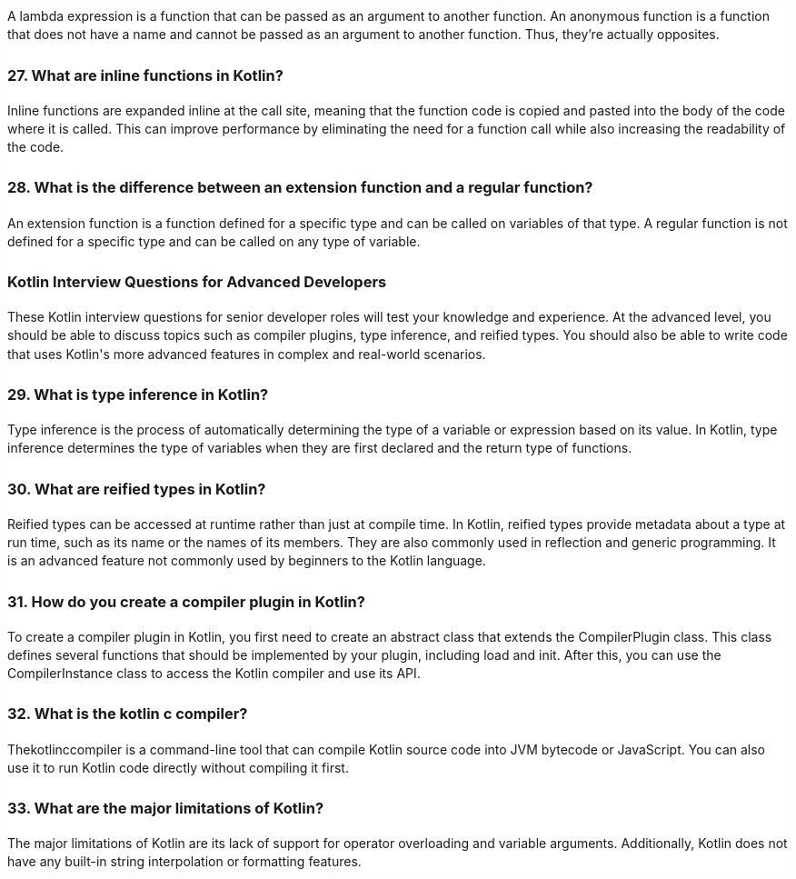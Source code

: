 A lambda expression is a function that can be passed as an argument to another function. An anonymous function is a function that does not have a name and cannot be passed as an argument to another function. Thus, they’re actually opposites.

### **27. What are inline functions in Kotlin?**

Inline functions are expanded inline at the call site, meaning that the function code is copied and pasted into the body of the code where it is called. This can improve performance by eliminating the need for a function call while also increasing the readability of the code.

### **28. What is the difference between an extension function and a regular function?**

An extension function is a function defined for a specific type and can be called on variables of that type. A regular function is not defined for a specific type and can be called on any type of variable.

### **Kotlin Interview Questions for Advanced Developers**

These Kotlin interview questions for senior developer roles will test your knowledge and experience. At the advanced level, you should be able to discuss topics such as compiler plugins, type inference, and reified types. You should also be able to write code that uses Kotlin's more advanced features in complex and real-world scenarios.

### **29. What is type inference in Kotlin?**

Type inference is the process of automatically determining the type of a variable or expression based on its value. In Kotlin, type inference determines the type of variables when they are first declared and the return type of functions.

### **30. What are reified types in Kotlin?**

Reified types can be accessed at runtime rather than just at compile time. In Kotlin, reified types provide metadata about a type at run time, such as its name or the names of its members. They are also commonly used in reflection and generic programming. It is an advanced feature not commonly used by beginners to the Kotlin language.

### **31. How do you create a compiler plugin in Kotlin?**

To create a compiler plugin in Kotlin, you first need to create an abstract class that extends the CompilerPlugin class. This class defines several functions that should be implemented by your plugin, including load and init. After this, you can use the CompilerInstance class to access the Kotlin compiler and use its API.

### **32. What is the kotlin c compiler?**

Thekotlinccompiler is a command-line tool that can compile Kotlin source code into JVM bytecode or JavaScript. You can also use it to run Kotlin code directly without compiling it first.

### **33. What are the major limitations of Kotlin?**

The major limitations of Kotlin are its lack of support for operator overloading and variable arguments. Additionally, Kotlin does not have any built-in string interpolation or formatting features.
